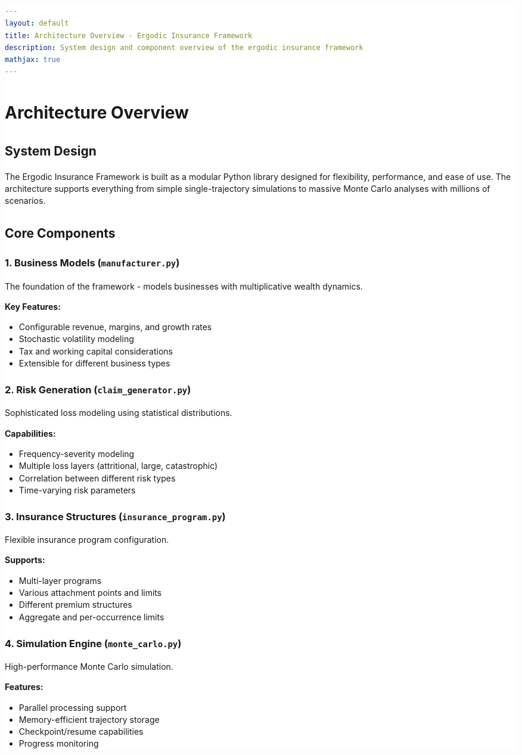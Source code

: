 ```yaml
---
layout: default
title: Architecture Overview - Ergodic Insurance Framework
description: System design and component overview of the ergodic insurance framework
mathjax: true
---
```


# Architecture Overview

## System Design

The Ergodic Insurance Framework is built as a modular Python library designed for flexibility, performance, and ease of use. The architecture supports everything from simple single-trajectory simulations to massive Monte Carlo analyses with millions of scenarios.

## Core Components

### 1. Business Models (`manufacturer.py`)
The foundation of the framework - models businesses with multiplicative wealth dynamics.

**Key Features:**
- Configurable revenue, margins, and growth rates
- Stochastic volatility modeling
- Tax and working capital considerations
- Extensible for different business types

### 2. Risk Generation (`claim_generator.py`)
Sophisticated loss modeling using statistical distributions.

**Capabilities:**
- Frequency-severity modeling
- Multiple loss layers (attritional, large, catastrophic)
- Correlation between different risk types
- Time-varying risk parameters

### 3. Insurance Structures (`insurance_program.py`)
Flexible insurance program configuration.

**Supports:**
- Multi-layer programs
- Various attachment points and limits
- Different premium structures
- Aggregate and per-occurrence limits

### 4. Simulation Engine (`monte_carlo.py`)
High-performance Monte Carlo simulation.

**Features:**
- Parallel processing support
- Memory-efficient trajectory storage
- Checkpoint/resume capabilities
- Progress monitoring
